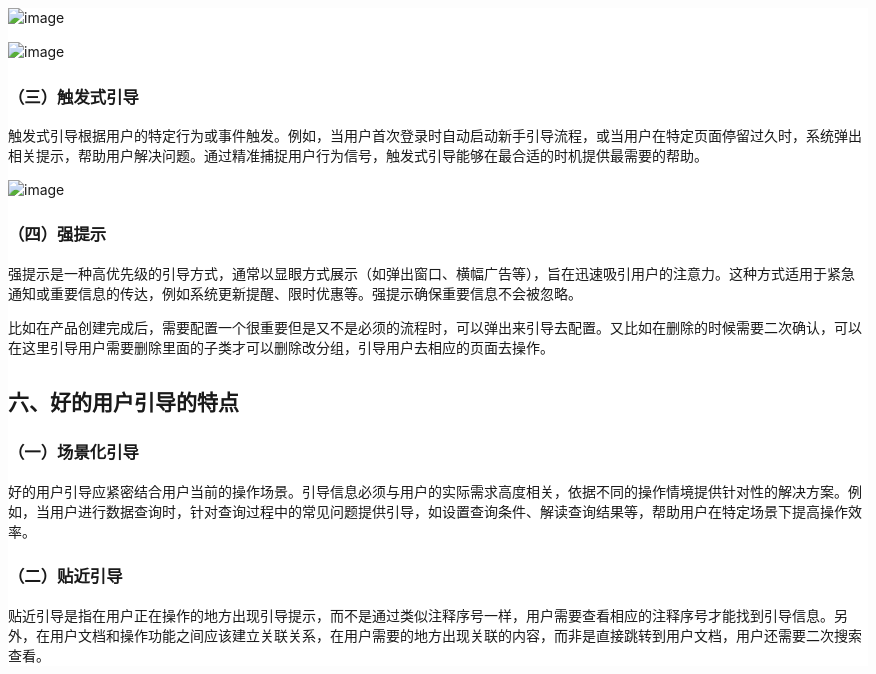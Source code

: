 ![image](https://prod-files-secure.s3.us-west-2.amazonaws.com/a7a0cc5a-89b9-4cda-8686-1fba0ca52f40/8da494b1-0cae-4a97-8e27-0cbff7167777/image.png?X-Amz-Algorithm=AWS4-HMAC-SHA256&X-Amz-Content-Sha256=UNSIGNED-PAYLOAD&X-Amz-Credential=ASIAZI2LB466QCBOV2V6%2F20250506%2Fus-west-2%2Fs3%2Faws4_request&X-Amz-Date=20250506T142110Z&X-Amz-Expires=3600&X-Amz-Security-Token=IQoJb3JpZ2luX2VjEJ7%2F%2F%2F%2F%2F%2F%2F%2F%2F%2FwEaCXVzLXdlc3QtMiJGMEQCIEvGMvVF0Q%2Bf%2B2pcUtN4vY9M86wXp%2F75UOP3OK3WRQjlAiA4A9ptgvL%2Bhlqw3Ci22IWEwRKQjvM2WS7z953AftzxSSr%2FAwhHEAAaDDYzNzQyMzE4MzgwNSIMNy3kL%2FougUMKNN4lKtwDcAoOJGy5XAYmjciSnFY3gghb6VJEabOUMIrCOeIi1B8MyZTV6%2FhTFIQUP0pK2WSKz4PwN4sHn2MZ1HEcPDZPJRSBlY928fqmI0qWFBzFEJvi7fC0Ln%2Fkc2bbeA35xdRDmu4vApXp4Q0f%2BK41SqymOpCFH6JKk%2BSOJ%2FrhDLDAkTTWWOidwXsM0%2FqPQWkcHJ1w%2BpoRjLUDt2CRVs%2FnnbKD3yCHP%2BFM8%2FvWPcIpc%2BZJGSmgg3REL%2BYLwzJJgWNDPMDQjR6Wrf%2BzdCinFwZr5SxcDX9WGGqhGZDT5GwhwOKLHDOaeaszq%2FnXWUtC5cSBZlQZWmpYcSrG0L1jvXNeobTjJFjanabU6qJUQsZyZMm%2FPcKxY6a7kaashmRD26s9g2CymXR5xEm8VZRQadTegVHnCpsvdabq%2FfZRdYVLofC4EMd0xMatQWZ8FUYnbL5aoCrC%2BZDXHcSJ%2FUOrY7l6yaI%2B%2Fy1MopG%2FsC2P%2BUaoEyZuX4E%2FLWNBgDpzHdC82YlOUMI%2BB8FCV8mg6n9l1zRnYUPHKQSJKL%2FYnjEJ8cUil54xt0GczDgu0AO0dbmG7k6IkYkx5hjnsRSsjjb81%2FNzi0I8T%2F1wwsJ4OsD9bsIswCT6TLlFRkxnUEbWCkpz1SQw47LowAY6pgFKSzqhuehqSe3Qhh1TCAzv3P0M68RvIG2vEfpjGsPVf68tdbxi7T%2BHPjIuohCXsj5qPKrty%2FT0NtlgrlyBsZmFNAc6S3L%2Flm%2BKfVg8ZFTUz6TQ%2FP22KzwaAEhL80wDbfgiNW%2BlXID6o5h3FC8LDx7lYsQfexBMn0NGdXihVZZJf3ygY68cV%2BJ2O9%2FldNTILfjtSyzrX9OmCQ9VI4QjVfM6H4YRznfk&X-Amz-Signature=8bd2298fc8ab117e7aec61d063f375e1b11ac44e099bc90bd6cdf97a943e9f6c&X-Amz-SignedHeaders=host&x-id=GetObject)

![image](https://prod-files-secure.s3.us-west-2.amazonaws.com/a7a0cc5a-89b9-4cda-8686-1fba0ca52f40/601f4131-075f-4ec9-8b9b-c6e41360bfbb/image.png?X-Amz-Algorithm=AWS4-HMAC-SHA256&X-Amz-Content-Sha256=UNSIGNED-PAYLOAD&X-Amz-Credential=ASIAZI2LB466QCBOV2V6%2F20250506%2Fus-west-2%2Fs3%2Faws4_request&X-Amz-Date=20250506T142110Z&X-Amz-Expires=3600&X-Amz-Security-Token=IQoJb3JpZ2luX2VjEJ7%2F%2F%2F%2F%2F%2F%2F%2F%2F%2FwEaCXVzLXdlc3QtMiJGMEQCIEvGMvVF0Q%2Bf%2B2pcUtN4vY9M86wXp%2F75UOP3OK3WRQjlAiA4A9ptgvL%2Bhlqw3Ci22IWEwRKQjvM2WS7z953AftzxSSr%2FAwhHEAAaDDYzNzQyMzE4MzgwNSIMNy3kL%2FougUMKNN4lKtwDcAoOJGy5XAYmjciSnFY3gghb6VJEabOUMIrCOeIi1B8MyZTV6%2FhTFIQUP0pK2WSKz4PwN4sHn2MZ1HEcPDZPJRSBlY928fqmI0qWFBzFEJvi7fC0Ln%2Fkc2bbeA35xdRDmu4vApXp4Q0f%2BK41SqymOpCFH6JKk%2BSOJ%2FrhDLDAkTTWWOidwXsM0%2FqPQWkcHJ1w%2BpoRjLUDt2CRVs%2FnnbKD3yCHP%2BFM8%2FvWPcIpc%2BZJGSmgg3REL%2BYLwzJJgWNDPMDQjR6Wrf%2BzdCinFwZr5SxcDX9WGGqhGZDT5GwhwOKLHDOaeaszq%2FnXWUtC5cSBZlQZWmpYcSrG0L1jvXNeobTjJFjanabU6qJUQsZyZMm%2FPcKxY6a7kaashmRD26s9g2CymXR5xEm8VZRQadTegVHnCpsvdabq%2FfZRdYVLofC4EMd0xMatQWZ8FUYnbL5aoCrC%2BZDXHcSJ%2FUOrY7l6yaI%2B%2Fy1MopG%2FsC2P%2BUaoEyZuX4E%2FLWNBgDpzHdC82YlOUMI%2BB8FCV8mg6n9l1zRnYUPHKQSJKL%2FYnjEJ8cUil54xt0GczDgu0AO0dbmG7k6IkYkx5hjnsRSsjjb81%2FNzi0I8T%2F1wwsJ4OsD9bsIswCT6TLlFRkxnUEbWCkpz1SQw47LowAY6pgFKSzqhuehqSe3Qhh1TCAzv3P0M68RvIG2vEfpjGsPVf68tdbxi7T%2BHPjIuohCXsj5qPKrty%2FT0NtlgrlyBsZmFNAc6S3L%2Flm%2BKfVg8ZFTUz6TQ%2FP22KzwaAEhL80wDbfgiNW%2BlXID6o5h3FC8LDx7lYsQfexBMn0NGdXihVZZJf3ygY68cV%2BJ2O9%2FldNTILfjtSyzrX9OmCQ9VI4QjVfM6H4YRznfk&X-Amz-Signature=411c737f7c7c0a7c1a60cc70bde0b62b16880c2b8c76f67c3c134a3836191599&X-Amz-SignedHeaders=host&x-id=GetObject)

### （三）触发式引导

触发式引导根据用户的特定行为或事件触发。例如，当用户首次登录时自动启动新手引导流程，或当用户在特定页面停留过久时，系统弹出相关提示，帮助用户解决问题。通过精准捕捉用户行为信号，触发式引导能够在最合适的时机提供最需要的帮助。

![image](https://prod-files-secure.s3.us-west-2.amazonaws.com/a7a0cc5a-89b9-4cda-8686-1fba0ca52f40/536510a1-77ab-4db0-bc6f-c0b063a59dec/image.png?X-Amz-Algorithm=AWS4-HMAC-SHA256&X-Amz-Content-Sha256=UNSIGNED-PAYLOAD&X-Amz-Credential=ASIAZI2LB466QCBOV2V6%2F20250506%2Fus-west-2%2Fs3%2Faws4_request&X-Amz-Date=20250506T142110Z&X-Amz-Expires=3600&X-Amz-Security-Token=IQoJb3JpZ2luX2VjEJ7%2F%2F%2F%2F%2F%2F%2F%2F%2F%2FwEaCXVzLXdlc3QtMiJGMEQCIEvGMvVF0Q%2Bf%2B2pcUtN4vY9M86wXp%2F75UOP3OK3WRQjlAiA4A9ptgvL%2Bhlqw3Ci22IWEwRKQjvM2WS7z953AftzxSSr%2FAwhHEAAaDDYzNzQyMzE4MzgwNSIMNy3kL%2FougUMKNN4lKtwDcAoOJGy5XAYmjciSnFY3gghb6VJEabOUMIrCOeIi1B8MyZTV6%2FhTFIQUP0pK2WSKz4PwN4sHn2MZ1HEcPDZPJRSBlY928fqmI0qWFBzFEJvi7fC0Ln%2Fkc2bbeA35xdRDmu4vApXp4Q0f%2BK41SqymOpCFH6JKk%2BSOJ%2FrhDLDAkTTWWOidwXsM0%2FqPQWkcHJ1w%2BpoRjLUDt2CRVs%2FnnbKD3yCHP%2BFM8%2FvWPcIpc%2BZJGSmgg3REL%2BYLwzJJgWNDPMDQjR6Wrf%2BzdCinFwZr5SxcDX9WGGqhGZDT5GwhwOKLHDOaeaszq%2FnXWUtC5cSBZlQZWmpYcSrG0L1jvXNeobTjJFjanabU6qJUQsZyZMm%2FPcKxY6a7kaashmRD26s9g2CymXR5xEm8VZRQadTegVHnCpsvdabq%2FfZRdYVLofC4EMd0xMatQWZ8FUYnbL5aoCrC%2BZDXHcSJ%2FUOrY7l6yaI%2B%2Fy1MopG%2FsC2P%2BUaoEyZuX4E%2FLWNBgDpzHdC82YlOUMI%2BB8FCV8mg6n9l1zRnYUPHKQSJKL%2FYnjEJ8cUil54xt0GczDgu0AO0dbmG7k6IkYkx5hjnsRSsjjb81%2FNzi0I8T%2F1wwsJ4OsD9bsIswCT6TLlFRkxnUEbWCkpz1SQw47LowAY6pgFKSzqhuehqSe3Qhh1TCAzv3P0M68RvIG2vEfpjGsPVf68tdbxi7T%2BHPjIuohCXsj5qPKrty%2FT0NtlgrlyBsZmFNAc6S3L%2Flm%2BKfVg8ZFTUz6TQ%2FP22KzwaAEhL80wDbfgiNW%2BlXID6o5h3FC8LDx7lYsQfexBMn0NGdXihVZZJf3ygY68cV%2BJ2O9%2FldNTILfjtSyzrX9OmCQ9VI4QjVfM6H4YRznfk&X-Amz-Signature=3931a5d899b6d804e32ae01b07250d1af84d806161a419f8db599c7a0230b05c&X-Amz-SignedHeaders=host&x-id=GetObject)

### （四）强提示

强提示是一种高优先级的引导方式，通常以显眼方式展示（如弹出窗口、横幅广告等），旨在迅速吸引用户的注意力。这种方式适用于紧急通知或重要信息的传达，例如系统更新提醒、限时优惠等。强提示确保重要信息不会被忽略。

比如在产品创建完成后，需要配置一个很重要但是又不是必须的流程时，可以弹出来引导去配置。又比如在删除的时候需要二次确认，可以在这里引导用户需要删除里面的子类才可以删除改分组，引导用户去相应的页面去操作。

## 六、好的用户引导的特点

### （一）场景化引导

好的用户引导应紧密结合用户当前的操作场景。引导信息必须与用户的实际需求高度相关，依据不同的操作情境提供针对性的解决方案。例如，当用户进行数据查询时，针对查询过程中的常见问题提供引导，如设置查询条件、解读查询结果等，帮助用户在特定场景下提高操作效率。

### （二）贴近引导

贴近引导是指在用户正在操作的地方出现引导提示，而不是通过类似注释序号一样，用户需要查看相应的注释序号才能找到引导信息。另外，在用户文档和操作功能之间应该建立关联关系，在用户需要的地方出现关联的内容，而非是直接跳转到用户文档，用户还需要二次搜索查看。
